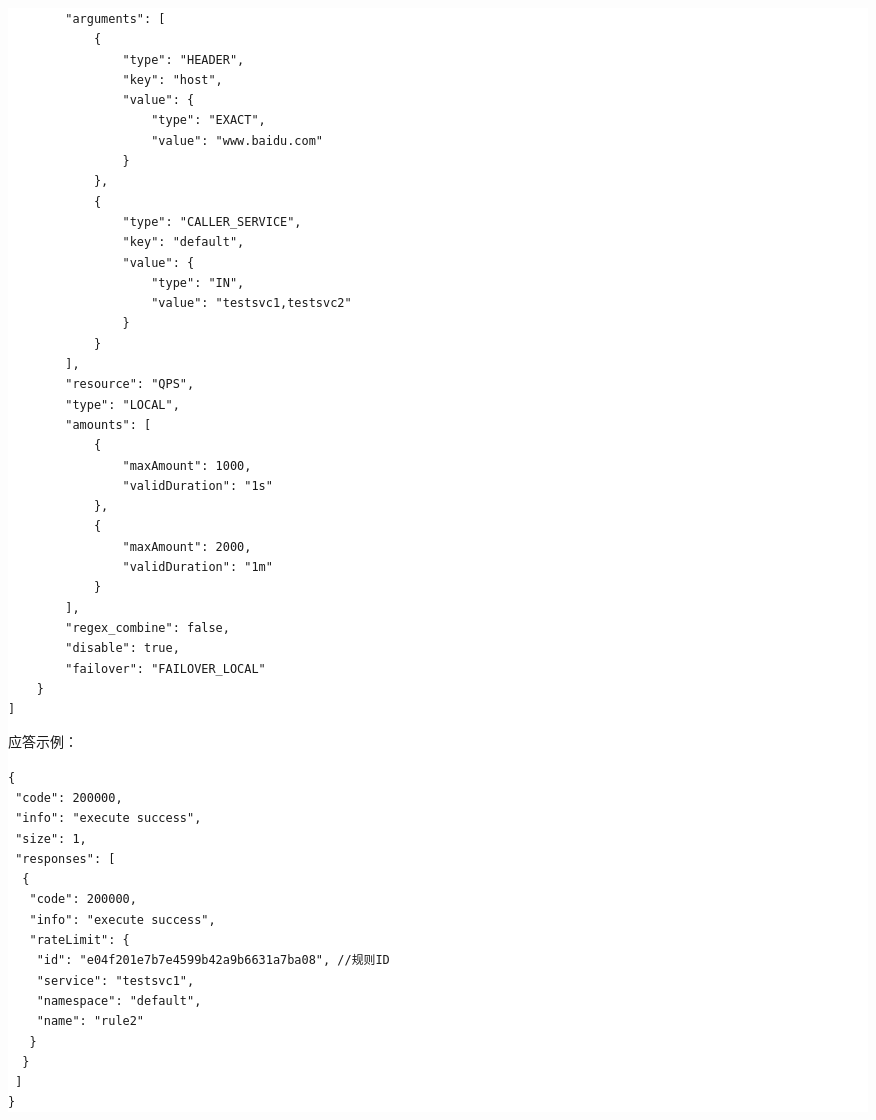 ```
		"arguments": [
			{
				"type": "HEADER",
				"key": "host",
				"value": {
					"type": "EXACT",
					"value": "www.baidu.com"
				}
			},
			{
				"type": "CALLER_SERVICE",
				"key": "default",
				"value": {
					"type": "IN",
					"value": "testsvc1,testsvc2"
				}
			}
		],
		"resource": "QPS",
		"type": "LOCAL",
		"amounts": [
			{
				"maxAmount": 1000,
				"validDuration": "1s"
			},
			{
				"maxAmount": 2000,
				"validDuration": "1m"
			}	
		],
		"regex_combine": false,
		"disable": true,
		"failover": "FAILOVER_LOCAL"
	}
]
```

应答示例：

```
{
 "code": 200000,
 "info": "execute success",
 "size": 1,
 "responses": [
  {
   "code": 200000,
   "info": "execute success",
   "rateLimit": {
    "id": "e04f201e7b7e4599b42a9b6631a7ba08", //规则ID
    "service": "testsvc1",
    "namespace": "default",
    "name": "rule2"
   }
  }
 ]
}
```
